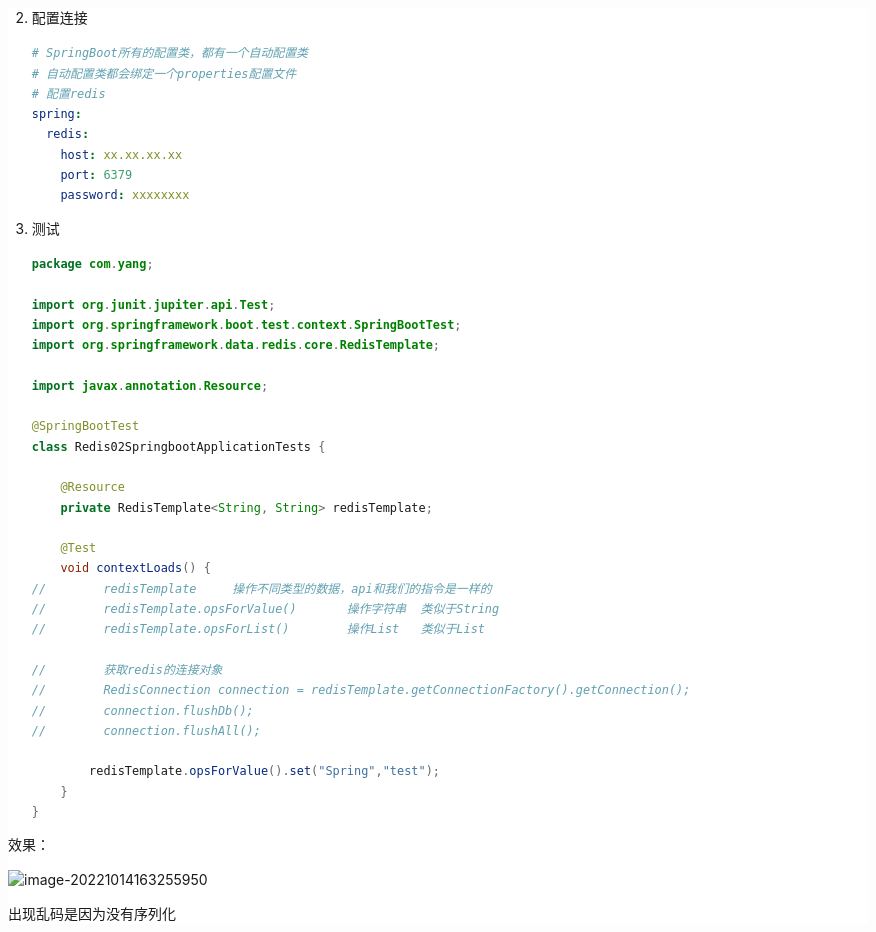    

2. 配置连接

   ```yaml
   # SpringBoot所有的配置类，都有一个自动配置类
   # 自动配置类都会绑定一个properties配置文件
   # 配置redis
   spring:
     redis:
       host: xx.xx.xx.xx
       port: 6379
       password: xxxxxxxx
   
   ```

   

3. 测试

   ```java
   package com.yang;
   
   import org.junit.jupiter.api.Test;
   import org.springframework.boot.test.context.SpringBootTest;
   import org.springframework.data.redis.core.RedisTemplate;
   
   import javax.annotation.Resource;
   
   @SpringBootTest
   class Redis02SpringbootApplicationTests {
   
       @Resource
       private RedisTemplate<String, String> redisTemplate;
   
       @Test
       void contextLoads() {
   //        redisTemplate     操作不同类型的数据，api和我们的指令是一样的
   //        redisTemplate.opsForValue()       操作字符串  类似于String
   //        redisTemplate.opsForList()        操作List   类似于List
           
   //        获取redis的连接对象
   //        RedisConnection connection = redisTemplate.getConnectionFactory().getConnection();
   //        connection.flushDb();
   //        connection.flushAll();
           
           redisTemplate.opsForValue().set("Spring","test");
       }
   }
   ```

效果：

![image-20221014163255950](https://gitee.com/yangstudys/typora-pic/raw/master/prcture/202210141632060.png)

出现乱码是因为没有序列化
